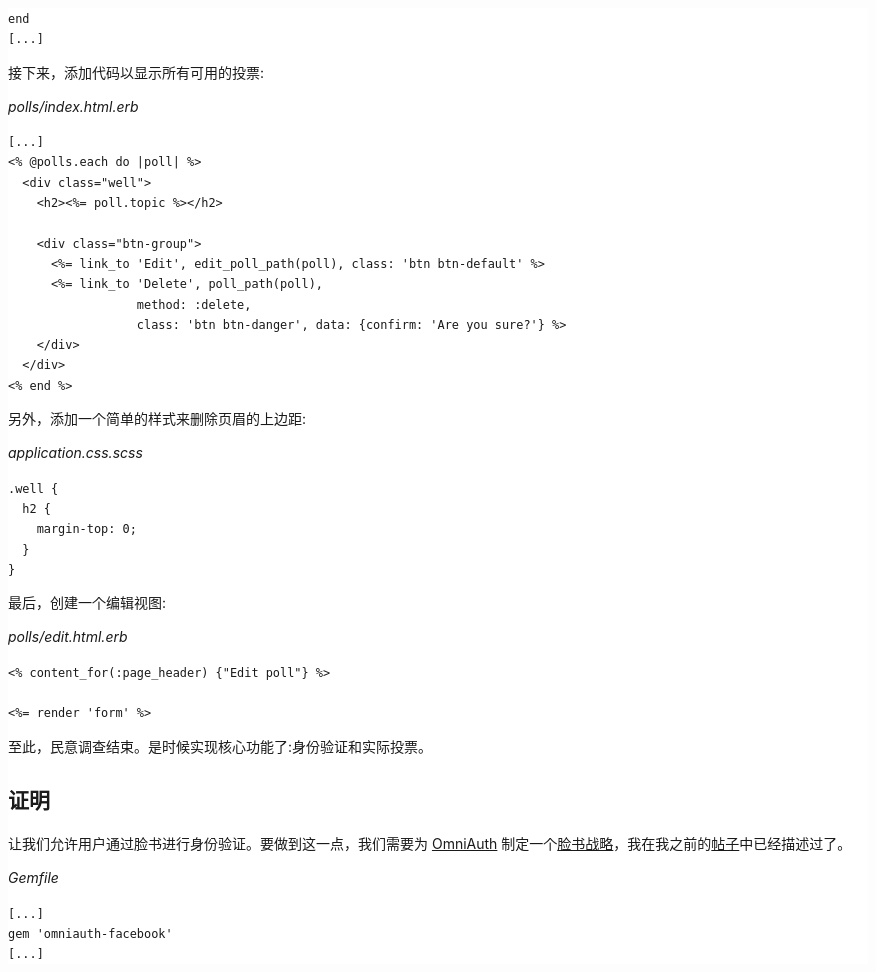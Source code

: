 ```
end
[...]
```

接下来，添加代码以显示所有可用的投票:

*polls/index.html.erb*

```
[...]
<% @polls.each do |poll| %>
  <div class="well">
    <h2><%= poll.topic %></h2>

    <div class="btn-group">
      <%= link_to 'Edit', edit_poll_path(poll), class: 'btn btn-default' %>
      <%= link_to 'Delete', poll_path(poll),
                  method: :delete,
                  class: 'btn btn-danger', data: {confirm: 'Are you sure?'} %>
    </div>
  </div>
<% end %>
```

另外，添加一个简单的样式来删除页眉的上边距:

*application.css.scss*

```
.well {
  h2 {
    margin-top: 0;
  }
}
```

最后，创建一个编辑视图:

*polls/edit.html.erb*

```
<% content_for(:page_header) {"Edit poll"} %>

<%= render 'form' %>
```

至此，民意调查结束。是时候实现核心功能了:身份验证和实际投票。

## 证明

让我们允许用户通过脸书进行身份验证。要做到这一点，我们需要为 [OmniAuth](https://github.com/intridea/omniauth) 制定一个[脸书战略](https://github.com/mkdynamic/omniauth-facebook)，我在我之前的[帖子](https://www.sitepoint.com/mini-chat-rails/)中已经描述过了。

*Gemfile*

```
[...]
gem 'omniauth-facebook'
[...]
```
